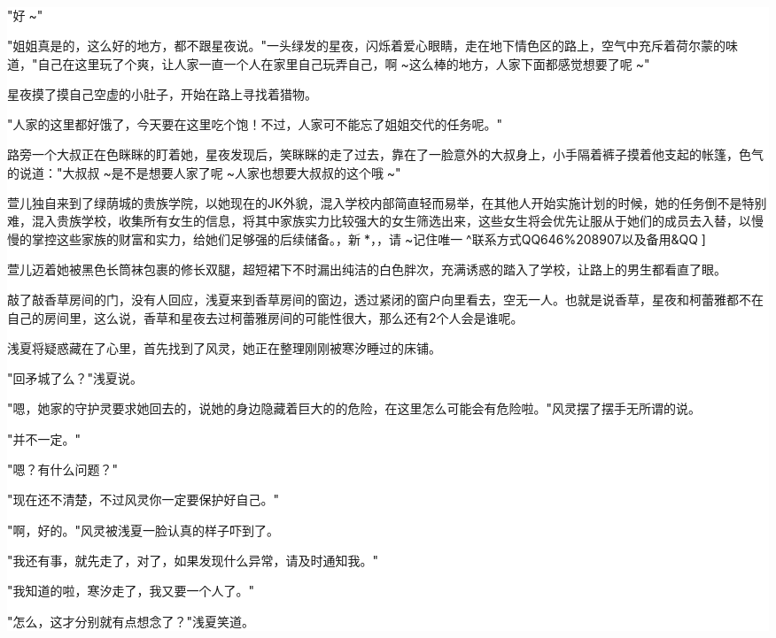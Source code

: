 

"好 ~"



"姐姐真是的，这么好的地方，都不跟星夜说。"一头绿发的星夜，闪烁着爱心眼睛，走在地下情色区的路上，空气中充斥着荷尔蒙的味道，"自己在这里玩了个爽，让人家一直一个人在家里自己玩弄自己，啊 ~这么棒的地方，人家下面都感觉想要了呢 ~"



星夜摸了摸自己空虚的小肚子，开始在路上寻找着猎物。



"人家的这里都好饿了，今天要在这里吃个饱！不过，人家可不能忘了姐姐交代的任务呢。"



路旁一个大叔正在色眯眯的盯着她，星夜发现后，笑眯眯的走了过去，靠在了一脸意外的大叔身上，小手隔着裤子摸着他支起的帐篷，色气的说道："大叔叔 ~是不是想要人家了呢 ~人家也想要大叔叔的这个哦 ~"





萱儿独自来到了绿荫城的贵族学院，以她现在的JK外貌，混入学校内部简直轻而易举，在其他人开始实施计划的时候，她的任务倒不是特别难，混入贵族学校，收集所有女生的信息，将其中家族实力比较强大的女生筛选出来，这些女生将会优先让服从于她们的成员去入替，以慢慢的掌控这些家族的财富和实力，给她们足够强的后续储备。，新 *，，请 ~记住唯一 ^联系方式QQ646%208907以及备用&QQ ]



萱儿迈着她被黑色长筒袜包裹的修长双腿，超短裙下不时漏出纯洁的白色胖次，充满诱惑的踏入了学校，让路上的男生都看直了眼。



敲了敲香草房间的门，没有人回应，浅夏来到香草房间的窗边，透过紧闭的窗户向里看去，空无一人。也就是说香草，星夜和柯蕾雅都不在自己的房间里，这么说，香草和星夜去过柯蕾雅房间的可能性很大，那么还有2个人会是谁呢。 



浅夏将疑惑藏在了心里，首先找到了风灵，她正在整理刚刚被寒汐睡过的床铺。



"回矛城了么？"浅夏说。



"嗯，她家的守护灵要求她回去的，说她的身边隐藏着巨大的的危险，在这里怎么可能会有危险啦。"风灵摆了摆手无所谓的说。



"并不一定。"



"嗯？有什么问题？"



"现在还不清楚，不过风灵你一定要保护好自己。"



"啊，好的。"风灵被浅夏一脸认真的样子吓到了。



"我还有事，就先走了，对了，如果发现什么异常，请及时通知我。"



"我知道的啦，寒汐走了，我又要一个人了。"



"怎么，这才分别就有点想念了？"浅夏笑道。
